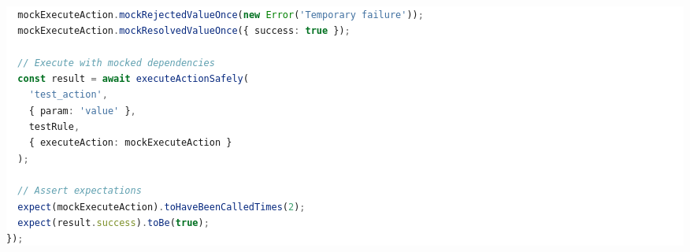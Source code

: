 ```typescript
  mockExecuteAction.mockRejectedValueOnce(new Error('Temporary failure'));
  mockExecuteAction.mockResolvedValueOnce({ success: true });
  
  // Execute with mocked dependencies
  const result = await executeActionSafely(
    'test_action',
    { param: 'value' },
    testRule,
    { executeAction: mockExecuteAction }
  );
  
  // Assert expectations
  expect(mockExecuteAction).toHaveBeenCalledTimes(2);
  expect(result.success).toBe(true);
});
```
